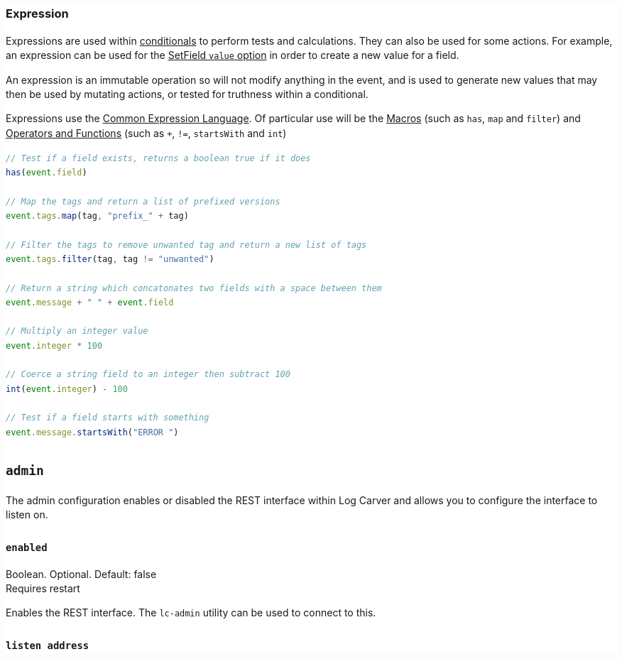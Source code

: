 ### Expression

Expressions are used within [conditionals](#conditionals) to perform tests and calculations. They can also be used for some actions. For example, an expression can be used for the [SetField `value` option](actions/SetField.md#value) in order to create a new value for a field.

An expression is an immutable operation so will not modify anything in the event, and is used to generate new values that may then be used by mutating actions, or tested for truthness within a conditional.

Expressions use the [Common Expression Language](https://github.com/google/cel-spec/blob/master/doc/langdef.md). Of particular use will be the [Macros](https://github.com/google/cel-spec/blob/master/doc/langdef.md#macros) (such as `has`, `map` and `filter`) and [Operators and Functions](https://github.com/google/cel-spec/blob/master/doc/langdef.md#list-of-standard-definitions) (such as `+`, `!=`, `startsWith` and `int`)

```js
// Test if a field exists, returns a boolean true if it does
has(event.field)

// Map the tags and return a list of prefixed versions
event.tags.map(tag, "prefix_" + tag)

// Filter the tags to remove unwanted tag and return a new list of tags
event.tags.filter(tag, tag != "unwanted")

// Return a string which concatonates two fields with a space between them
event.message + " " + event.field

// Multiply an integer value
event.integer * 100

// Coerce a string field to an integer then subtract 100
int(event.integer) - 100

// Test if a field starts with something
event.message.startsWith("ERROR ")
```

## `admin`

The admin configuration enables or disabled the REST interface within Log
Carver and allows you to configure the interface to listen on.

### `enabled`

Boolean. Optional. Default: false  
Requires restart

Enables the REST interface. The `lc-admin` utility can be used to connect to
this.

### `listen address`

